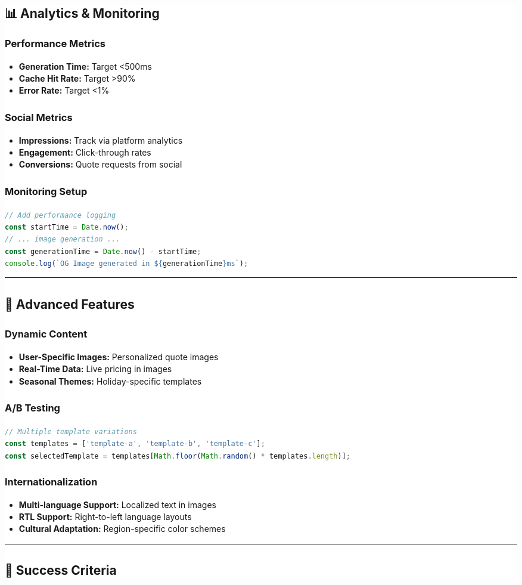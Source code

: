 
## 📊 Analytics & Monitoring

### Performance Metrics

- **Generation Time:** Target <500ms
- **Cache Hit Rate:** Target >90%
- **Error Rate:** Target <1%

### Social Metrics

- **Impressions:** Track via platform analytics
- **Engagement:** Click-through rates
- **Conversions:** Quote requests from social

### Monitoring Setup

```typescript
// Add performance logging
const startTime = Date.now();
// ... image generation ...
const generationTime = Date.now() - startTime;
console.log(`OG Image generated in ${generationTime}ms`);
```

---

## 🚀 Advanced Features

### Dynamic Content

- **User-Specific Images:** Personalized quote images
- **Real-Time Data:** Live pricing in images
- **Seasonal Themes:** Holiday-specific templates

### A/B Testing

```typescript
// Multiple template variations
const templates = ['template-a', 'template-b', 'template-c'];
const selectedTemplate = templates[Math.floor(Math.random() * templates.length)];
```

### Internationalization

- **Multi-language Support:** Localized text in images
- **RTL Support:** Right-to-left language layouts
- **Cultural Adaptation:** Region-specific color schemes

---

## 🎯 Success Criteria
